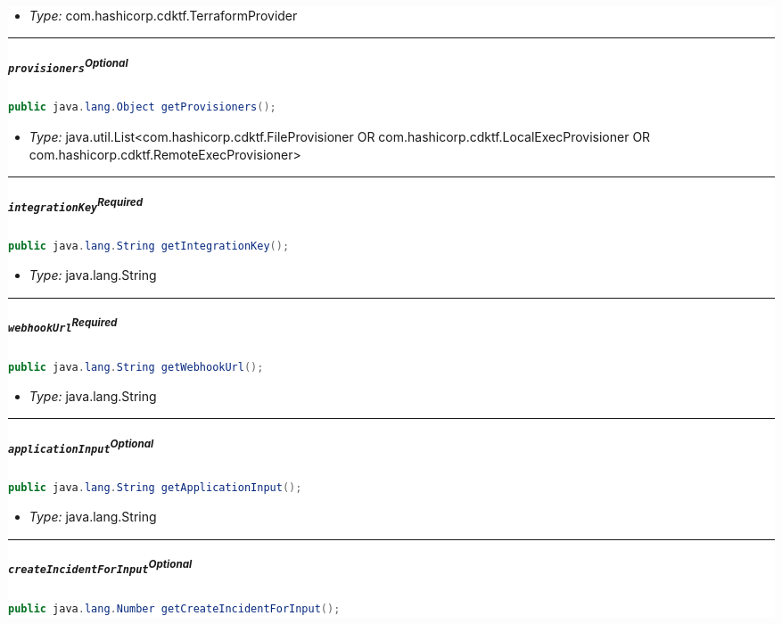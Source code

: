 - *Type:* com.hashicorp.cdktf.TerraformProvider

---

##### `provisioners`<sup>Optional</sup> <a name="provisioners" id="@skeptools/provider-zenduty.integrations.Integrations.property.provisioners"></a>

```java
public java.lang.Object getProvisioners();
```

- *Type:* java.util.List<com.hashicorp.cdktf.FileProvisioner OR com.hashicorp.cdktf.LocalExecProvisioner OR com.hashicorp.cdktf.RemoteExecProvisioner>

---

##### `integrationKey`<sup>Required</sup> <a name="integrationKey" id="@skeptools/provider-zenduty.integrations.Integrations.property.integrationKey"></a>

```java
public java.lang.String getIntegrationKey();
```

- *Type:* java.lang.String

---

##### `webhookUrl`<sup>Required</sup> <a name="webhookUrl" id="@skeptools/provider-zenduty.integrations.Integrations.property.webhookUrl"></a>

```java
public java.lang.String getWebhookUrl();
```

- *Type:* java.lang.String

---

##### `applicationInput`<sup>Optional</sup> <a name="applicationInput" id="@skeptools/provider-zenduty.integrations.Integrations.property.applicationInput"></a>

```java
public java.lang.String getApplicationInput();
```

- *Type:* java.lang.String

---

##### `createIncidentForInput`<sup>Optional</sup> <a name="createIncidentForInput" id="@skeptools/provider-zenduty.integrations.Integrations.property.createIncidentForInput"></a>

```java
public java.lang.Number getCreateIncidentForInput();
```
